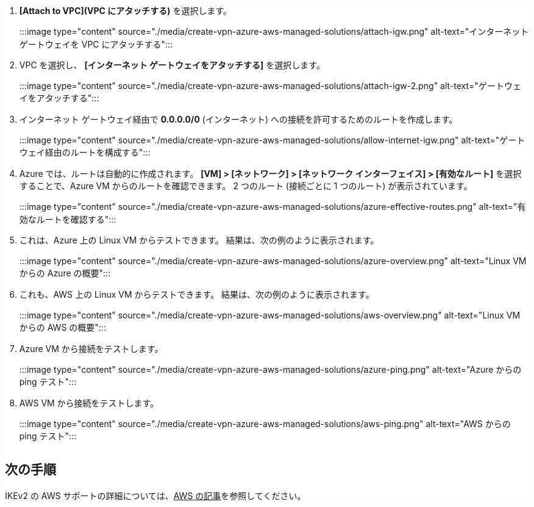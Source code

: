 1. **[Attach to VPC]\(VPC にアタッチする\)** を選択します。

   :::image type="content" source="./media/create-vpn-azure-aws-managed-solutions/attach-igw.png" alt-text="インターネット ゲートウェイを VPC にアタッチする":::

1. VPC を選択し、 **[インターネット ゲートウェイをアタッチする]** を選択します。

   :::image type="content" source="./media/create-vpn-azure-aws-managed-solutions/attach-igw-2.png" alt-text="ゲートウェイをアタッチする":::

1. インターネット ゲートウェイ経由で **0.0.0.0/0** (インターネット) への接続を許可するためのルートを作成します。

   :::image type="content" source="./media/create-vpn-azure-aws-managed-solutions/allow-internet-igw.png" alt-text="ゲートウェイ経由のルートを構成する":::

1. Azure では、ルートは自動的に作成されます。 **[VM] > [ネットワーク] > [ネットワーク インターフェイス] > [有効なルート]** を選択することで、Azure VM からのルートを確認できます。 2 つのルート (接続ごとに 1 つのルート) が表示されています。

   :::image type="content" source="./media/create-vpn-azure-aws-managed-solutions/azure-effective-routes.png" alt-text="有効なルートを確認する":::

1. これは、Azure 上の Linux VM からテストできます。 結果は、次の例のように表示されます。

   :::image type="content" source="./media/create-vpn-azure-aws-managed-solutions/azure-overview.png" alt-text="Linux VM からの Azure の概要":::

1. これも、AWS 上の Linux VM からテストできます。 結果は、次の例のように表示されます。

   :::image type="content" source="./media/create-vpn-azure-aws-managed-solutions/aws-overview.png" alt-text="Linux VM からの AWS の概要":::

1. Azure VM から接続をテストします。

   :::image type="content" source="./media/create-vpn-azure-aws-managed-solutions/azure-ping.png" alt-text="Azure からの ping テスト":::

1. AWS VM から接続をテストします。

   :::image type="content" source="./media/create-vpn-azure-aws-managed-solutions/aws-ping.png" alt-text="AWS からの ping テスト":::

## <a name="next-steps"></a>次の手順

IKEv2 の AWS サポートの詳細については、[AWS の記事](https://aws.amazon.com/about-aws/whats-new/2019/02/aws-site-to-site-vpn-now-supports-ikev2/)を参照してください。
